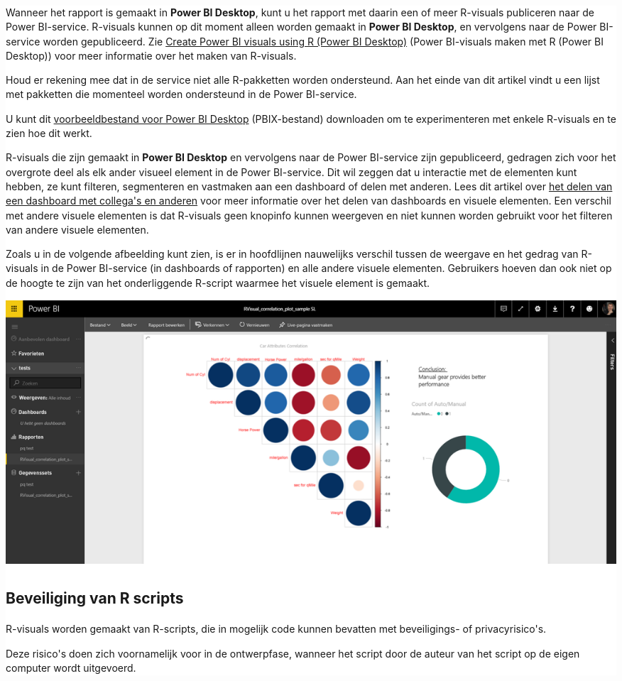 Wanneer het rapport is gemaakt in **Power BI Desktop**, kunt u het rapport met daarin een of meer R-visuals publiceren naar de Power BI-service. R-visuals kunnen op dit moment alleen worden gemaakt in **Power BI Desktop**, en vervolgens naar de Power BI-service worden gepubliceerd. Zie [Create Power BI visuals using R (Power BI Desktop)](desktop-r-visuals.md) (Power BI-visuals maken met R (Power BI Desktop)) voor meer informatie over het maken van R-visuals.

Houd er rekening mee dat in de service niet alle R-pakketten worden ondersteund. Aan het einde van dit artikel vindt u een lijst met pakketten die momenteel worden ondersteund in de Power BI-service.

U kunt dit [voorbeeldbestand voor Power BI Desktop](http://download.microsoft.com/download/D/9/A/D9A65269-D1FC-49F8-8EC3-1217E3A4390F/RVisual_correlation_plot_sample%20SL.pbix) (PBIX-bestand) downloaden om te experimenteren met enkele R-visuals en te zien hoe dit werkt.

R-visuals die zijn gemaakt in **Power BI Desktop** en vervolgens naar de Power BI-service zijn gepubliceerd, gedragen zich voor het overgrote deel als elk ander visueel element in de Power BI-service. Dit wil zeggen dat u interactie met de elementen kunt hebben, ze kunt filteren, segmenteren en vastmaken aan een dashboard of delen met anderen. Lees dit artikel over [het delen van een dashboard met collega's en anderen](service-share-dashboards.md) voor meer informatie over het delen van dashboards en visuele elementen. Een verschil met andere visuele elementen is dat R-visuals geen knopinfo kunnen weergeven en niet kunnen worden gebruikt voor het filteren van andere visuele elementen.

Zoals u in de volgende afbeelding kunt zien, is er in hoofdlijnen nauwelijks verschil tussen de weergave en het gedrag van R-visuals in de Power BI-service (in dashboards of rapporten) en alle andere visuele elementen. Gebruikers hoeven dan ook niet op de hoogte te zijn van het onderliggende R-script waarmee het visuele element is gemaakt.

![](media/service-r-visuals/r-visuals-service_3a.png)

## <a name="r-scripts-security"></a>Beveiliging van R scripts
R-visuals worden gemaakt van R-scripts, die in mogelijk code kunnen bevatten met beveiligings- of privacyrisico's.

Deze risico's doen zich voornamelijk voor in de ontwerpfase, wanneer het script door de auteur van het script op de eigen computer wordt uitgevoerd.
